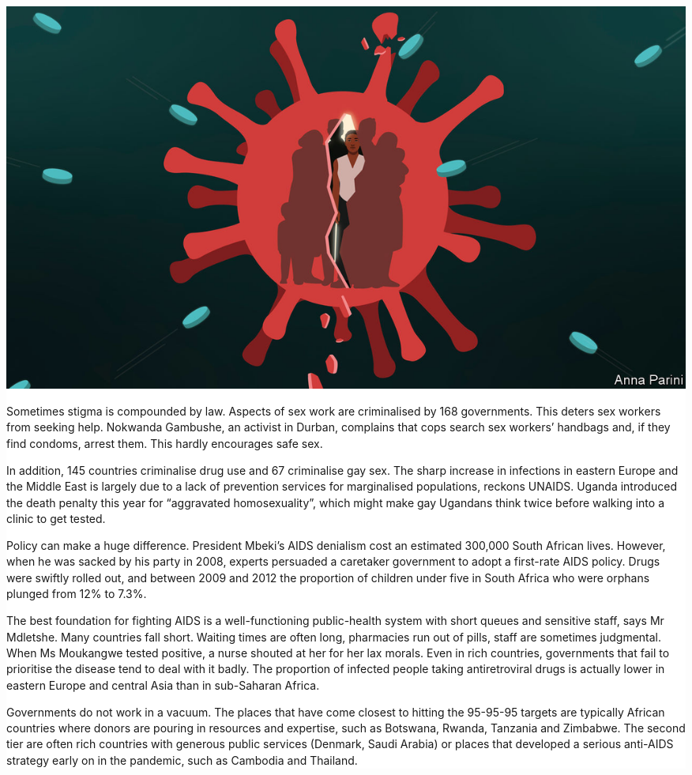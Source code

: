![image](images/20230923_MAD002.jpg) 


Sometimes stigma is compounded by law. Aspects of sex work are criminalised by 168 governments. This deters sex workers from seeking help. Nokwanda Gambushe, an activist in Durban, complains that cops search sex workers’ handbags and, if they find condoms, arrest them. This hardly encourages safe sex. 

In addition, 145 countries criminalise drug use and 67 criminalise gay sex. The sharp increase in infections in eastern Europe and the Middle East is largely due to a lack of prevention services for marginalised populations, reckons UNAIDS. Uganda introduced the death penalty this year for “aggravated homosexuality”, which might make gay Ugandans think twice before walking into a clinic to get tested. 

Policy can make a huge difference. President Mbeki’s AIDS denialism cost an estimated 300,000 South African lives. However, when he was sacked by his party in 2008, experts persuaded a caretaker government to adopt a first-rate AIDS policy. Drugs were swiftly rolled out, and between 2009 and 2012 the proportion of children under five in South Africa who were orphans plunged from 12% to 7.3%. 

The best foundation for fighting AIDS is a well-functioning public-health system with short queues and sensitive staff, says Mr Mdletshe. Many countries fall short. Waiting times are often long, pharmacies run out of pills, staff are sometimes judgmental. When Ms Moukangwe tested positive, a nurse shouted at her for her lax morals. Even in rich countries, governments that fail to prioritise the disease tend to deal with it badly. The proportion of infected people taking antiretroviral drugs is actually lower in eastern Europe and central Asia than in sub-Saharan Africa. 

Governments do not work in a vacuum. The places that have come closest to hitting the 95-95-95 targets are typically African countries where donors are pouring in resources and expertise, such as Botswana, Rwanda, Tanzania and Zimbabwe. The second tier are often rich countries with generous public services (Denmark, Saudi Arabia) or places that developed a serious anti-AIDS strategy early on in the pandemic, such as Cambodia and Thailand.
